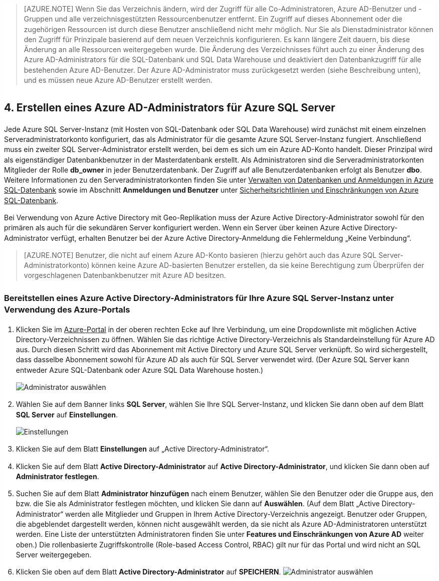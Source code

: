 > [AZURE.NOTE] Wenn Sie das Verzeichnis ändern, wird der Zugriff für alle Co-Administratoren, Azure AD-Benutzer und -Gruppen und alle verzeichnisgestützten Ressourcenbenutzer entfernt. Ein Zugriff auf dieses Abonnement oder die zugehörigen Ressourcen ist durch diese Benutzer anschließend nicht mehr möglich. Nur Sie als Dienstadministrator können den Zugriff für Prinzipale basierend auf dem neuen Verzeichnis konfigurieren. Es kann längere Zeit dauern, bis diese Änderung an alle Ressourcen weitergegeben wurde. Die Änderung des Verzeichnisses führt auch zu einer Änderung des Azure AD-Administrators für die SQL-Datenbank und SQL Data Warehouse und deaktiviert den Datenbankzugriff für alle bestehenden Azure AD-Benutzer. Der Azure AD-Administrator muss zurückgesetzt werden (siehe Beschreibung unten), und es müssen neue Azure AD-Benutzer erstellt werden.

## 4\. Erstellen eines Azure AD-Administrators für Azure SQL Server

Jede Azure SQL Server-Instanz (mit Hosten von SQL-Datenbank oder SQL Data Warehouse) wird zunächst mit einem einzelnen Serveradministratorkonto konfiguriert, das als Administrator für die gesamte Azure SQL Server-Instanz fungiert. Anschließend muss ein zweiter SQL Server-Administrator erstellt werden, bei dem es sich um ein Azure AD-Konto handelt. Dieser Prinzipal wird als eigenständiger Datenbankbenutzer in der Masterdatenbank erstellt. Als Administratoren sind die Serveradministratorkonten Mitglieder der Rolle **db\_owner** in jeder Benutzerdatenbank. Der Zugriff auf alle Benutzerdatenbanken erfolgt als Benutzer **dbo**. Weitere Informationen zu den Serveradministratorkonten finden Sie unter [Verwalten von Datenbanken und Anmeldungen in Azure SQL-Datenbank](sql-database-manage-logins.md) sowie im Abschnitt **Anmeldungen und Benutzer** unter [Sicherheitsrichtlinien und Einschränkungen von Azure SQL-Datenbank](sql-database-security-guidelines.md).

Bei Verwendung von Azure Active Directory mit Geo-Replikation muss der Azure Active Directory-Administrator sowohl für den primären als auch für die sekundären Server konfiguriert werden. Wenn ein Server über keinen Azure Active Directory-Administrator verfügt, erhalten Benutzer bei der Azure Active Directory-Anmeldung die Fehlermeldung „Keine Verbindung“.

> [AZURE.NOTE] Benutzer, die nicht auf einem Azure AD-Konto basieren (hierzu gehört auch das Azure SQL Server-Administratorkonto) können keine Azure AD-basierten Benutzer erstellen, da sie keine Berechtigung zum Überprüfen der vorgeschlagenen Datenbankbenutzer mit Azure AD besitzen.

### Bereitstellen eines Azure Active Directory-Administrators für Ihre Azure SQL Server-Instanz unter Verwendung des Azure-Portals

1. Klicken Sie im [Azure-Portal](https://portal.azure.com/) in der oberen rechten Ecke auf Ihre Verbindung, um eine Dropdownliste mit möglichen Active Directory-Verzeichnissen zu öffnen. Wählen Sie das richtige Active Directory-Verzeichnis als Standardeinstellung für Azure AD aus. Durch diesen Schritt wird das Abonnement mit Active Directory und Azure SQL Server verknüpft. So wird sichergestellt, dass dasselbe Abonnement sowohl für Azure AD als auch für SQL Server verwendet wird. (Der Azure SQL Server kann entweder Azure SQL-Datenbank oder Azure SQL Data Warehouse hosten.)

	![Administrator auswählen][8]
2. Wählen Sie auf dem Banner links **SQL Server**, wählen Sie Ihre SQL Server-Instanz, und klicken Sie dann oben auf dem Blatt **SQL Server** auf **Einstellungen**.

	![Einstellungen][9]
3. Klicken Sie auf dem Blatt **Einstellungen** auf „Active Directory-Administrator“.
4. Klicken Sie auf dem Blatt **Active Directory-Administrator** auf **Active Directory-Administrator**, und klicken Sie dann oben auf **Administrator festlegen**.
5. Suchen Sie auf dem Blatt **Administrator hinzufügen** nach einem Benutzer, wählen Sie den Benutzer oder die Gruppe aus, den bzw. die Sie als Administrator festlegen möchten, und klicken Sie dann auf **Auswählen**. (Auf dem Blatt „Active Directory-Administrator“ werden alle Mitglieder und Gruppen in Ihrem Active Directory-Verzeichnis angezeigt. Benutzer oder Gruppen, die abgeblendet dargestellt werden, können nicht ausgewählt werden, da sie nicht als Azure AD-Administratoren unterstützt werden. Eine Liste der unterstützten Administratoren finden Sie unter **Features und Einschränkungen von Azure AD** weiter oben.) Die rollenbasierte Zugriffskontrolle (Role-based Access Control, RBAC) gilt nur für das Portal und wird nicht an SQL Server weitergegeben.
6. Klicken Sie oben auf dem Blatt **Active Directory-Administrator** auf **SPEICHERN**. ![Administrator auswählen][10]


[1]: ./media/sql-database-aad-authentication/1aad-auth-diagram.png
[2]: ./media/sql-database-aad-authentication/2subscription-relationship.png
[3]: ./media/sql-database-aad-authentication/3admin-structure.png
[4]: ./media/sql-database-aad-authentication/4select-subscription.png
[5]: ./media/sql-database-aad-authentication/5ad-settings-portal.png
[6]: ./media/sql-database-aad-authentication/6edit-directory-select.png
[7]: ./media/sql-database-aad-authentication/7edit-directory-confirm.png
[8]: ./media/sql-database-aad-authentication/8choose-ad.png
[9]: ./media/sql-database-aad-authentication/9ad-settings.png
[10]: ./media/sql-database-aad-authentication/10choose-admin.png
[11]: ./media/sql-database-aad-authentication/11connect-using-int-auth.png
[12]: ./media/sql-database-aad-authentication/12connect-using-pw-auth.png
[13]: ./media/sql-database-aad-authentication/13connect-to-db.png